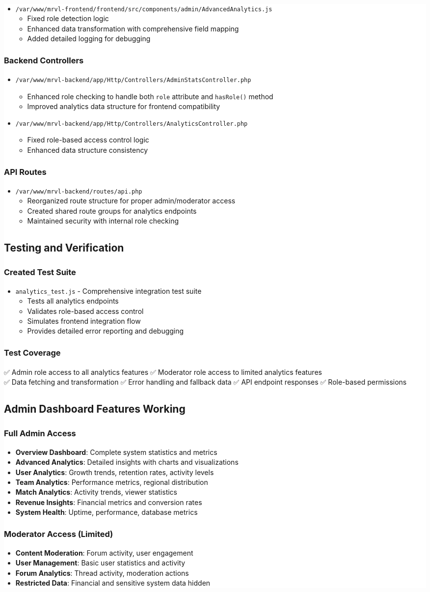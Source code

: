 - `/var/www/mrvl-frontend/frontend/src/components/admin/AdvancedAnalytics.js`
  - Fixed role detection logic
  - Enhanced data transformation with comprehensive field mapping
  - Added detailed logging for debugging

### Backend Controllers
- `/var/www/mrvl-backend/app/Http/Controllers/AdminStatsController.php`
  - Enhanced role checking to handle both `role` attribute and `hasRole()` method
  - Improved analytics data structure for frontend compatibility

- `/var/www/mrvl-backend/app/Http/Controllers/AnalyticsController.php`
  - Fixed role-based access control logic
  - Enhanced data structure consistency

### API Routes
- `/var/www/mrvl-backend/routes/api.php`
  - Reorganized route structure for proper admin/moderator access
  - Created shared route groups for analytics endpoints
  - Maintained security with internal role checking

## Testing and Verification

### Created Test Suite
- `analytics_test.js` - Comprehensive integration test suite
  - Tests all analytics endpoints
  - Validates role-based access control
  - Simulates frontend integration flow
  - Provides detailed error reporting and debugging

### Test Coverage
✅ Admin role access to all analytics features
✅ Moderator role access to limited analytics features  
✅ Data fetching and transformation
✅ Error handling and fallback data
✅ API endpoint responses
✅ Role-based permissions

## Admin Dashboard Features Working

### Full Admin Access
- **Overview Dashboard**: Complete system statistics and metrics
- **Advanced Analytics**: Detailed insights with charts and visualizations
- **User Analytics**: Growth trends, retention rates, activity levels
- **Team Analytics**: Performance metrics, regional distribution
- **Match Analytics**: Activity trends, viewer statistics
- **Revenue Insights**: Financial metrics and conversion rates
- **System Health**: Uptime, performance, database metrics

### Moderator Access (Limited)
- **Content Moderation**: Forum activity, user engagement
- **User Management**: Basic user statistics and activity
- **Forum Analytics**: Thread activity, moderation actions
- **Restricted Data**: Financial and sensitive system data hidden
